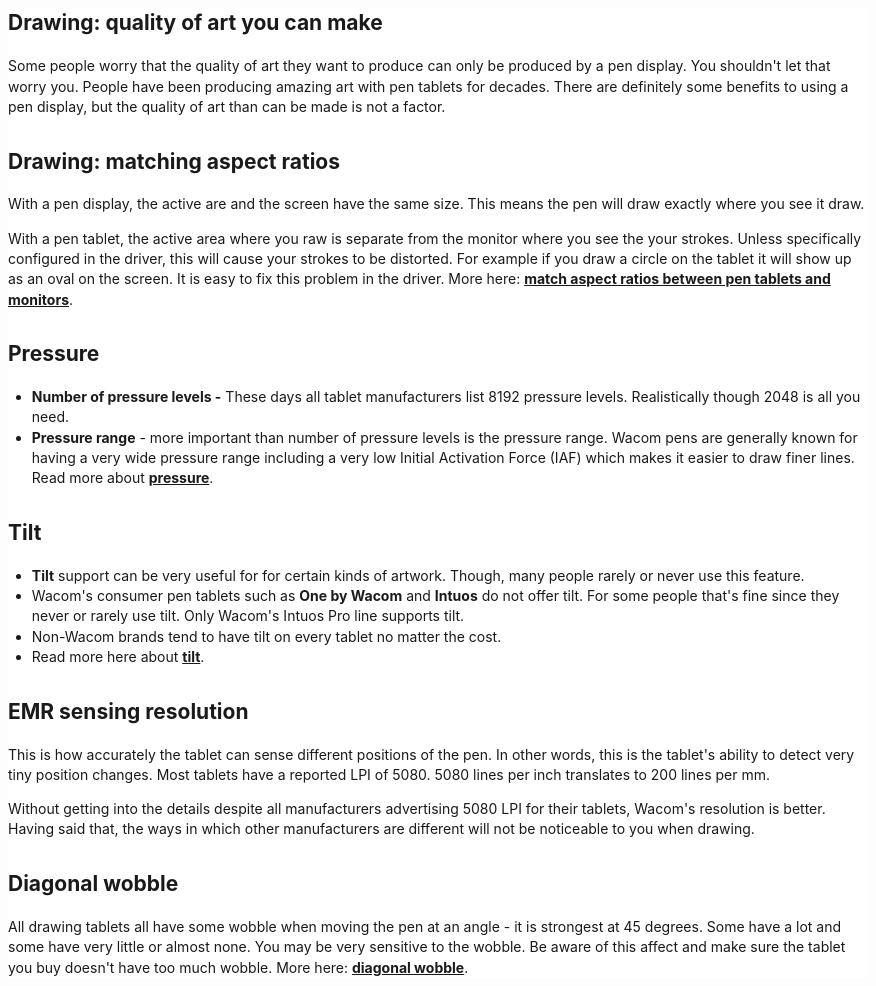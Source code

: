 ## Drawing: quality of art you can make

Some people worry that the quality of art they want to produce can only be produced by a pen display. You shouldn't let that worry you. People have been producing amazing art with pen tablets for decades. There are definitely some benefits to using a pen display, but the quality of art than can be made is not a factor.

## Drawing: matching aspect ratios

With a pen display, the active are and the screen have the same size. This means the pen will draw exactly where you see it draw.

With a pen tablet, the active area where you raw is separate from the monitor where you see the your strokes. Unless specifically configured in the driver, this will cause your strokes to be distorted. For example if you draw a circle on the tablet it will show up as an oval on the screen. It is easy to fix this problem in the driver. More here: [**match aspect ratios between pen tablets and monitors**](../guides/core-features/active-area-aspect-ratio.md).

## **Pressure**

* **Number of pressure levels -** These days all tablet manufacturers list 8192 pressure levels. Realistically though 2048 is all you need.&#x20;
* **Pressure range** - more important than number of pressure levels is the pressure range. Wacom pens are generally known for having a very wide pressure range including a very low Initial Activation Force (IAF) which makes it easier to draw finer lines. Read more about [**pressure**](../guides/core-features/pen-pressure.md).

## **Tilt**

* **Tilt** support can be very useful for for certain kinds of artwork. Though, many people rarely or never use this feature.
* Wacom's consumer pen tablets such as **One by Wacom** and **Intuos** do not offer tilt. For some people that's fine since they never or rarely use tilt. Only Wacom's Intuos Pro line supports tilt.&#x20;
* Non-Wacom brands tend to have tilt on every tablet no matter the cost.
* Read more here about [**tilt**](../guides/core-features/pen-tilt.md).

## **EMR sensing resolution**&#x20;

This is how accurately the tablet can sense different positions of the pen. In other words, this is the tablet's ability to detect very tiny position changes. Most tablets have a reported LPI of 5080. 5080 lines per inch translates to 200 lines per mm.&#x20;

Without getting into the details despite all manufacturers advertising 5080 LPI for their tablets, Wacom's resolution is better. Having said that, the ways in which other manufacturers are different will not be noticeable to you when drawing.

## Diagonal wobble

All drawing tablets all have some wobble when moving the pen at an angle - it is strongest at 45 degrees. Some have a lot and some have very little or almost none. You may be very sensitive to the wobble. Be aware of this affect and make sure the tablet you buy doesn't have too much wobble. More here: [**diagonal wobble**](../guides/core-features/diagonal-wobble/).
